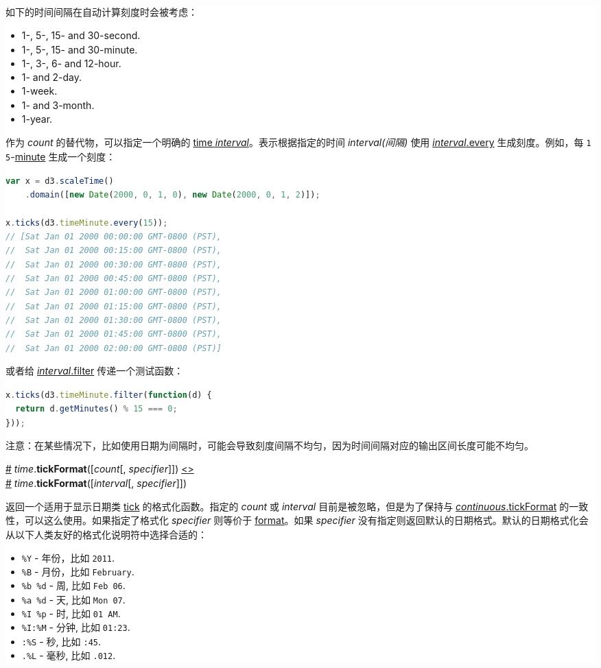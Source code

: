 如下的时间间隔在自动计算刻度时会被考虑：

* 1-, 5-, 15- and 30-second.
* 1-, 5-, 15- and 30-minute.
* 1-, 3-, 6- and 12-hour.
* 1- and 2-day.
* 1-week.
* 1- and 3-month.
* 1-year.

作为 *count* 的替代物，可以指定一个明确的 [time *interval*](https://github.com/xswei/d3-time#intervals)。表示根据指定的时间 *interval(间隔)* 使用 [*interval*.every](https://github.com/xswei/d3-time#interval_every) 生成刻度。例如，每 `15`-[minute](https://github.com/xswei/d3-time#minute) 生成一个刻度：

```js
var x = d3.scaleTime()
    .domain([new Date(2000, 0, 1, 0), new Date(2000, 0, 1, 2)]);

x.ticks(d3.timeMinute.every(15));
// [Sat Jan 01 2000 00:00:00 GMT-0800 (PST),
//  Sat Jan 01 2000 00:15:00 GMT-0800 (PST),
//  Sat Jan 01 2000 00:30:00 GMT-0800 (PST),
//  Sat Jan 01 2000 00:45:00 GMT-0800 (PST),
//  Sat Jan 01 2000 01:00:00 GMT-0800 (PST),
//  Sat Jan 01 2000 01:15:00 GMT-0800 (PST),
//  Sat Jan 01 2000 01:30:00 GMT-0800 (PST),
//  Sat Jan 01 2000 01:45:00 GMT-0800 (PST),
//  Sat Jan 01 2000 02:00:00 GMT-0800 (PST)]
```

或者给 [*interval*.filter](https://github.com/xswei/d3-time#interval_filter) 传递一个测试函数：

```js
x.ticks(d3.timeMinute.filter(function(d) {
  return d.getMinutes() % 15 === 0;
}));
```

注意：在某些情况下，比如使用日期为间隔时，可能会导致刻度间隔不均匀，因为时间间隔对应的输出区间长度可能不均匀。

<a name="time_tickFormat" href="#time_tickFormat">#</a> <i>time</i>.<b>tickFormat</b>([<i>count</i>[, <i>specifier</i>]]) [<>](https://github.com/xswei/d3-scale/blob/master/src/time.js "Source")
<br><a href="#time_tickFormat">#</a> <i>time</i>.<b>tickFormat</b>([<i>interval</i>[, <i>specifier</i>]])

返回一个适用于显示日期类 [tick](#time_ticks) 的格式化函数。指定的 *count* 或 *interval* 目前是被忽略，但是为了保持与 [*continuous*.tickFormat](#continuous_tickFormat) 的一致性，可以这么使用。如果指定了格式化 *specifier* 则等价于 [format](https://github.com/xswei/d3-time-format#format)。如果 *specifier* 没有指定则返回默认的日期格式。默认的日期格式化会从以下人类友好的格式化说明符中选择合适的：

* `%Y` - 年份，比如 `2011`.
* `%B` - 月份，比如 `February`.
* `%b %d` - 周, 比如 `Feb 06`.
* `%a %d` - 天, 比如 `Mon 07`.
* `%I %p` - 时, 比如 `01 AM`.
* `%I:%M` - 分钟, 比如 `01:23`.
* `:%S` - 秒, 比如 `:45`.
* `.%L` - 毫秒, 比如 `.012`.

